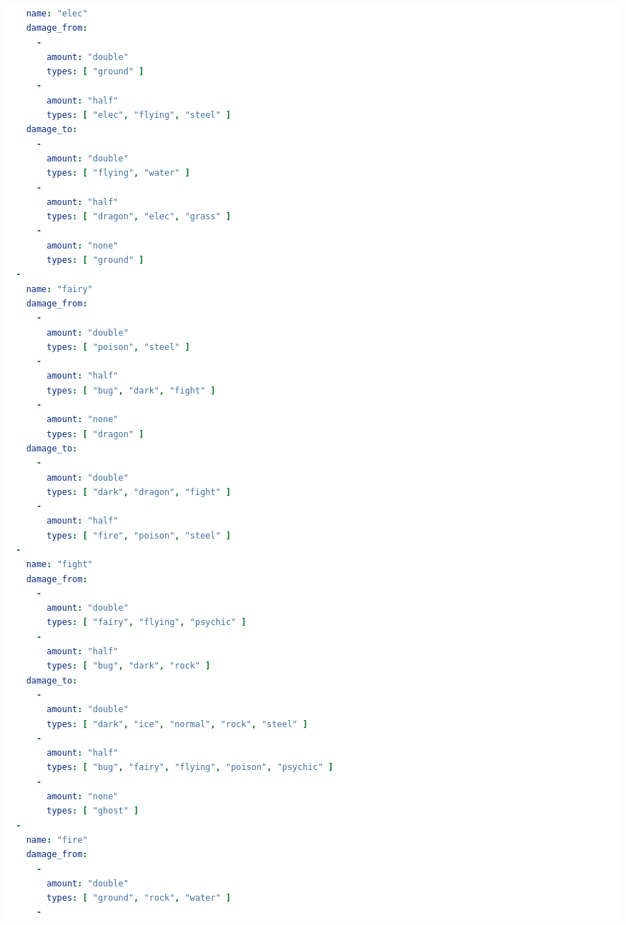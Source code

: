 ```yaml
    name: "elec"
    damage_from:
      -
        amount: "double"
        types: [ "ground" ]
      -
        amount: "half"
        types: [ "elec", "flying", "steel" ]
    damage_to:
      -
        amount: "double"
        types: [ "flying", "water" ]
      -
        amount: "half"
        types: [ "dragon", "elec", "grass" ]
      -
        amount: "none"
        types: [ "ground" ]
  -
    name: "fairy"
    damage_from:
      -
        amount: "double"
        types: [ "poison", "steel" ]
      -
        amount: "half"
        types: [ "bug", "dark", "fight" ]
      -
        amount: "none"
        types: [ "dragon" ]
    damage_to:
      -
        amount: "double"
        types: [ "dark", "dragon", "fight" ]
      -
        amount: "half"
        types: [ "fire", "poison", "steel" ]
  -
    name: "fight"
    damage_from:
      -
        amount: "double"
        types: [ "fairy", "flying", "psychic" ]
      -
        amount: "half"
        types: [ "bug", "dark", "rock" ]
    damage_to:
      -
        amount: "double"
        types: [ "dark", "ice", "normal", "rock", "steel" ]
      -
        amount: "half"
        types: [ "bug", "fairy", "flying", "poison", "psychic" ]
      -
        amount: "none"
        types: [ "ghost" ]
  -
    name: "fire"
    damage_from:
      -
        amount: "double"
        types: [ "ground", "rock", "water" ]
      -
```